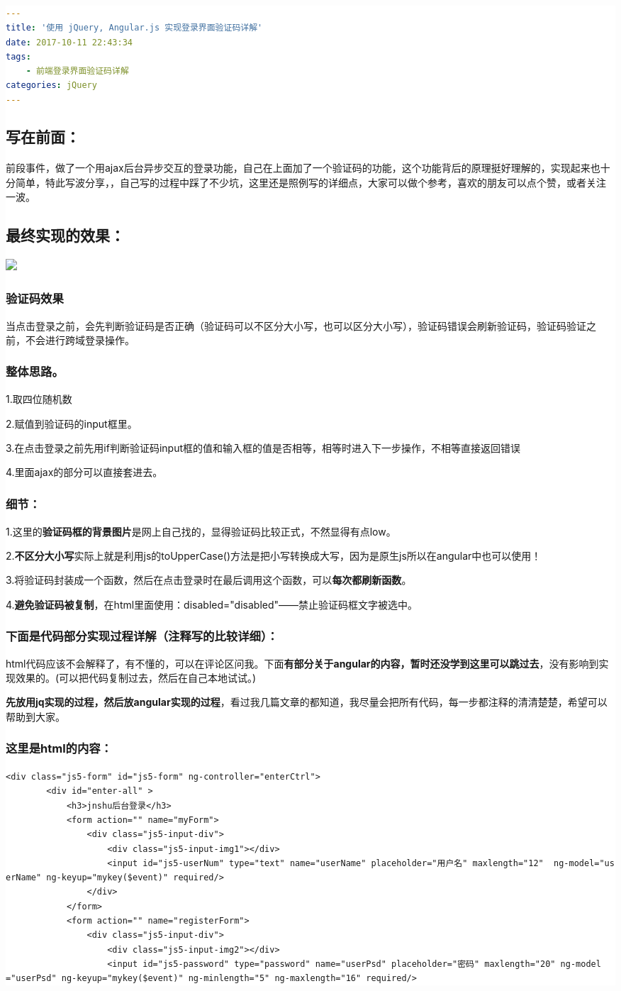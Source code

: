 ```yaml
---
title: '使用 jQuery, Angular.js 实现登录界面验证码详解'
date: 2017-10-11 22:43:34
tags:
    - 前端登录界面验证码详解
categories: jQuery
---
```


写在前面：
--
前段事件，做了一个用ajax后台异步交互的登录功能，自己在上面加了一个验证码的功能，这个功能背后的原理挺好理解的，实现起来也十分简单，特此写波分享，，自己写的过程中踩了不少坑，这里还是照例写的详细点，大家可以做个参考，喜欢的朋友可以点个赞，或者关注一波。

最终实现的效果：
--

![](https://github.com/OBKoro1/articleImg_src/blob/master/weibo_img_move/undefined?raw=true?raw=true)

### 验证码效果

当点击登录之前，会先判断验证码是否正确（验证码可以不区分大小写，也可以区分大小写），验证码错误会刷新验证码，验证码验证之前，不会进行跨域登录操作。

### 整体思路。

1.取四位随机数

2.赋值到验证码的input框里。

3.在点击登录之前先用if判断验证码input框的值和输入框的值是否相等，相等时进入下一步操作，不相等直接返回错误

4.里面ajax的部分可以直接套进去。

### 细节：

1.这里的**验证码框的背景图片**是网上自己找的，显得验证码比较正式，不然显得有点low。

2.**不区分大小写**实际上就是利用js的toUpperCase()方法是把小写转换成大写，因为是原生js所以在angular中也可以使用！

3.将验证码封装成一个函数，然后在点击登录时在最后调用这个函数，可以**每次都刷新函数**。

4.**避免验证码被复制**，在html里面使用：disabled="disabled"——禁止验证码框文字被选中。

### 下面是代码部分实现过程详解（注释写的比较详细）：

html代码应该不会解释了，有不懂的，可以在评论区问我。下面**有部分关于angular的内容，暂时还没学到这里可以跳过去**，没有影响到实现效果的。(可以把代码复制过去，然后在自己本地试试。)

**先放用jq实现的过程，然后放angular实现的过程**，看过我几篇文章的都知道，我尽量会把所有代码，每一步都注释的清清楚楚，希望可以帮助到大家。

### 这里是html的内容：

````
<div class="js5-form" id="js5-form" ng-controller="enterCtrl">
        <div id="enter-all" >
            <h3>jnshu后台登录</h3>
            <form action="" name="myForm">
                <div class="js5-input-div">
                    <div class="js5-input-img1"></div>
                    <input id="js5-userNum" type="text" name="userName" placeholder="用户名" maxlength="12"  ng-model="userName" ng-keyup="mykey($event)" required/>
                </div>
            </form>
            <form action="" name="registerForm">
                <div class="js5-input-div">
                    <div class="js5-input-img2"></div>
                    <input id="js5-password" type="password" name="userPsd" placeholder="密码" maxlength="20" ng-model="userPsd" ng-keyup="mykey($event)" ng-minlength="5" ng-maxlength="16" required/>
````